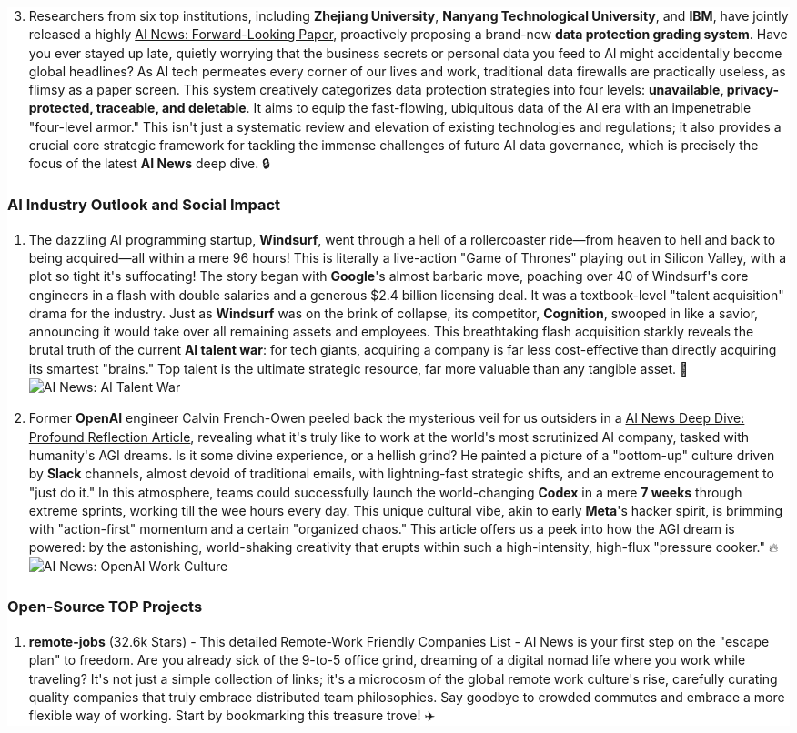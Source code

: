 3. Researchers from six top institutions, including **Zhejiang University**, **Nanyang Technological University**, and **IBM**, have jointly released a highly [AI News: Forward-Looking Paper](https://arxiv.org/abs/2507.03034), proactively proposing a brand-new **data protection grading system**. Have you ever stayed up late, quietly worrying that the business secrets or personal data you feed to AI might accidentally become global headlines? As AI tech permeates every corner of our lives and work, traditional data firewalls are practically useless, as flimsy as a paper screen. This system creatively categorizes data protection strategies into four levels: **unavailable, privacy-protected, traceable, and deletable**. It aims to equip the fast-flowing, ubiquitous data of the AI era with an impenetrable "four-level armor." This isn't just a systematic review and elevation of existing technologies and regulations; it also provides a crucial core strategic framework for tackling the immense challenges of future AI data governance, which is precisely the focus of the latest **AI News** deep dive. 🔒

### AI Industry Outlook and Social Impact

1. The dazzling AI programming startup, **Windsurf**, went through a hell of a rollercoaster ride—from heaven to hell and back to being acquired—all within a mere 96 hours! This is literally a live-action "Game of Thrones" playing out in Silicon Valley, with a plot so tight it's suffocating! The story began with **Google**'s almost barbaric move, poaching over 40 of Windsurf's core engineers in a flash with double salaries and a generous $2.4 billion licensing deal. It was a textbook-level "talent acquisition" drama for the industry. Just as **Windsurf** was on the brink of collapse, its competitor, **Cognition**, swooped in like a savior, announcing it would take over all remaining assets and employees. This breathtaking flash acquisition starkly reveals the brutal truth of the current **AI talent war**: for tech giants, acquiring a company is far less cost-effective than directly acquiring its smartest "brains." Top talent is the ultimate strategic resource, far more valuable than any tangible asset. 🤯
<br/>![AI News: AI Talent War](https://raw.githubusercontent.com/justlovemaki/imagehub/refs/heads/main/images/2025/07/news_01k0hwb7f2feka6rf2czm9vmzh.avif)<br/>

2. Former **OpenAI** engineer Calvin French-Owen peeled back the mysterious veil for us outsiders in a [AI News Deep Dive: Profound Reflection Article](https://www.jiqizhixin.com/articles/2025-07-19-5), revealing what it's truly like to work at the world's most scrutinized AI company, tasked with humanity's AGI dreams. Is it some divine experience, or a hellish grind? He painted a picture of a "bottom-up" culture driven by **Slack** channels, almost devoid of traditional emails, with lightning-fast strategic shifts, and an extreme encouragement to "just do it." In this atmosphere, teams could successfully launch the world-changing **Codex** in a mere **7 weeks** through extreme sprints, working till the wee hours every day. This unique cultural vibe, akin to early **Meta**'s hacker spirit, is brimming with "action-first" momentum and a certain "organized chaos." This article offers us a peek into how the AGI dream is powered: by the astonishing, world-shaking creativity that erupts within such a high-intensity, high-flux "pressure cooker." 🔥
<br/>![AI News: OpenAI Work Culture](https://raw.githubusercontent.com/justlovemaki/imagehub/refs/heads/main/images/2025/07/news_01k0hwba78f67a7qmn3fa4gx09.avif)<br/>

### Open-Source TOP Projects

1. **remote-jobs** (32.6k Stars) - This detailed [Remote-Work Friendly Companies List - AI News](https://github.com/remoteintech/remote-jobs) is your first step on the "escape plan" to freedom. Are you already sick of the 9-to-5 office grind, dreaming of a digital nomad life where you work while traveling? It's not just a simple collection of links; it's a microcosm of the global remote work culture's rise, carefully curating quality companies that truly embrace distributed team philosophies. Say goodbye to crowded commutes and embrace a more flexible way of working. Start by bookmarking this treasure trove! ✈️
